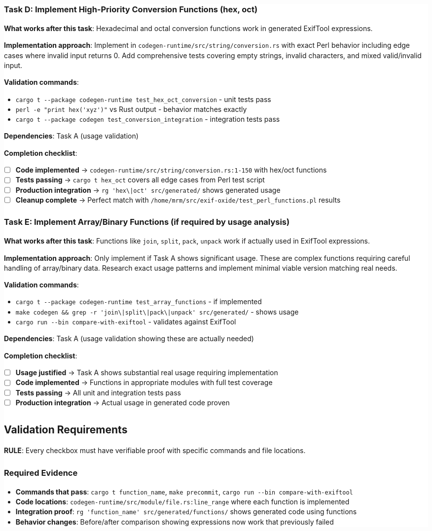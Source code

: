 ### Task D: Implement High-Priority Conversion Functions (hex, oct)

**What works after this task**: Hexadecimal and octal conversion functions work in generated ExifTool expressions.

**Implementation approach**: Implement in `codegen-runtime/src/string/conversion.rs` with exact Perl behavior including edge cases where invalid input returns 0. Add comprehensive tests covering empty strings, invalid characters, and mixed valid/invalid input.

**Validation commands**: 
- `cargo t --package codegen-runtime test_hex_oct_conversion` - unit tests pass
- `perl -e "print hex('xyz')"` vs Rust output - behavior matches exactly
- `cargo t --package codegen test_conversion_integration` - integration tests pass

**Dependencies**: Task A (usage validation)  

**Completion checklist**:
- [ ] **Code implemented** → `codegen-runtime/src/string/conversion.rs:1-150` with hex/oct functions
- [ ] **Tests passing** → `cargo t hex_oct` covers all edge cases from Perl test script
- [ ] **Production integration** → `rg 'hex\|oct' src/generated/` shows generated usage
- [ ] **Cleanup complete** → Perfect match with `/home/mrm/src/exif-oxide/test_perl_functions.pl` results

### Task E: Implement Array/Binary Functions (if required by usage analysis)

**What works after this task**: Functions like `join`, `split`, `pack`, `unpack` work if actually used in ExifTool expressions.

**Implementation approach**: Only implement if Task A shows significant usage. These are complex functions requiring careful handling of array/binary data. Research exact usage patterns and implement minimal viable version matching real needs.

**Validation commands**: 
- `cargo t --package codegen-runtime test_array_functions` - if implemented
- `make codegen && grep -r 'join\|split\|pack\|unpack' src/generated/` - shows usage
- `cargo run --bin compare-with-exiftool` - validates against ExifTool

**Dependencies**: Task A (usage validation showing these are actually needed)

**Completion checklist**:
- [ ] **Usage justified** → Task A shows substantial real usage requiring implementation
- [ ] **Code implemented** → Functions in appropriate modules with full test coverage
- [ ] **Tests passing** → All unit and integration tests pass  
- [ ] **Production integration** → Actual usage in generated code proven

## Validation Requirements

**RULE**: Every checkbox must have verifiable proof with specific commands and file locations.

### Required Evidence

- **Commands that pass**: `cargo t function_name`, `make precommit`, `cargo run --bin compare-with-exiftool`
- **Code locations**: `codegen-runtime/src/module/file.rs:line_range` where each function is implemented  
- **Integration proof**: `rg 'function_name' src/generated/functions/` shows generated code using functions
- **Behavior changes**: Before/after comparison showing expressions now work that previously failed
